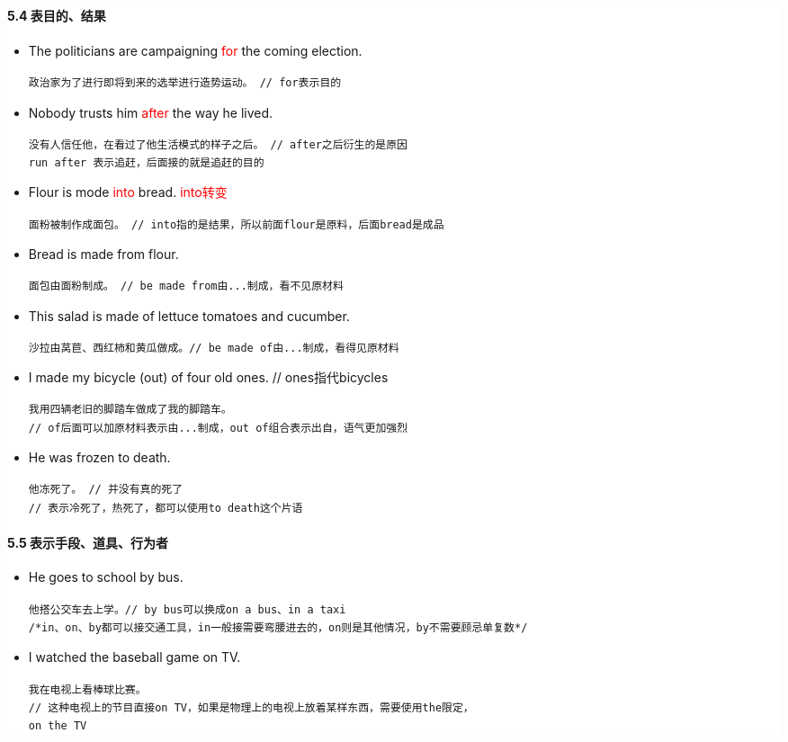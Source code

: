 #### 5.4 表目的、结果

- The politicians are campaigning <font color=red>for</font> the coming election. 

  ```
  政治家为了进行即将到来的选举进行造势运动。 // for表示目的
  ```

- Nobody trusts him <font color = red>after</font> the way he lived.  

  ```
  没有人信任他，在看过了他生活模式的样子之后。 // after之后衍生的是原因
  run after 表示追赶，后面接的就是追赶的目的
  ```

- Flour is mode <font color = red>into</font> bread.     <font color = red>into转变</font> 

  ```
  面粉被制作成面包。 // into指的是结果，所以前面flour是原料，后面bread是成品
  ```

- Bread is made from flour.  

  ``` 
  面包由面粉制成。 // be made from由...制成，看不见原材料 
  ```

- This salad is made of lettuce tomatoes and cucumber.  

  ```
  沙拉由莴苣、西红柿和黄瓜做成。// be made of由...制成，看得见原材料
  ```

- I made my bicycle (out) of four old ones.  // ones指代bicycles 

  ```
  我用四辆老旧的脚踏车做成了我的脚踏车。 
  // of后面可以加原材料表示由...制成，out of组合表示出自，语气更加强烈
  ```

- He was frozen to death. 

  ```
  他冻死了。 // 并没有真的死了
  // 表示冷死了，热死了，都可以使用to death这个片语
  ```

#### 5.5 表示手段、道具、行为者

- He goes to school by bus.    

  ```
  他搭公交车去上学。// by bus可以换成on a bus、in a taxi
  /*in、on、by都可以接交通工具，in一般接需要弯腰进去的，on则是其他情况，by不需要顾忌单复数*/
  ```

- I watched the baseball game on TV.  

  ```
  我在电视上看棒球比赛。 
  // 这种电视上的节目直接on TV，如果是物理上的电视上放着某样东西，需要使用the限定，
  on the TV
  ```
